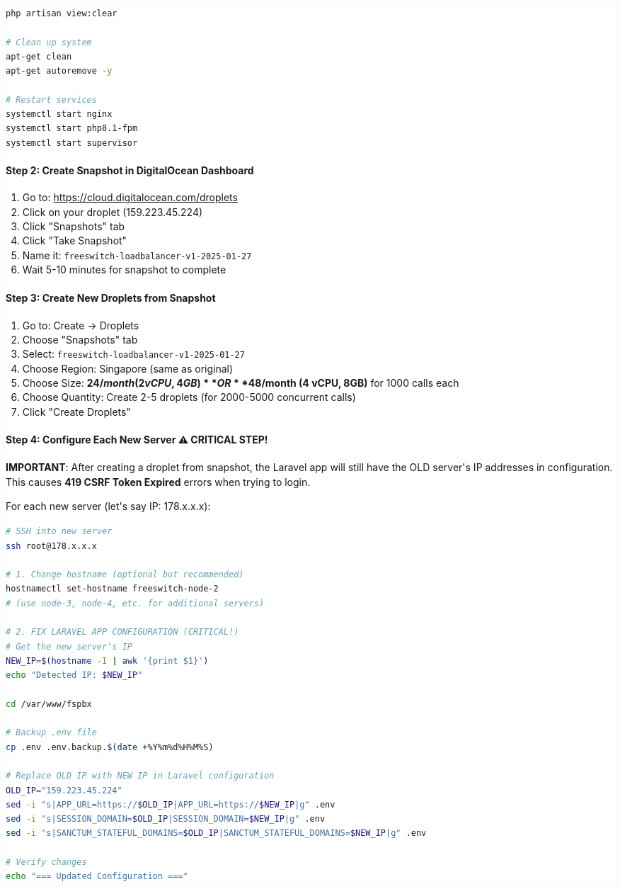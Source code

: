```bash
php artisan view:clear

# Clean up system
apt-get clean
apt-get autoremove -y

# Restart services
systemctl start nginx
systemctl start php8.1-fpm
systemctl start supervisor
```

#### Step 2: Create Snapshot in DigitalOcean Dashboard

1. Go to: https://cloud.digitalocean.com/droplets
2. Click on your droplet (159.223.45.224)
3. Click "Snapshots" tab
4. Click "Take Snapshot"
5. Name it: `freeswitch-loadbalancer-v1-2025-01-27`
6. Wait 5-10 minutes for snapshot to complete

#### Step 3: Create New Droplets from Snapshot

1. Go to: Create → Droplets
2. Choose "Snapshots" tab
3. Select: `freeswitch-loadbalancer-v1-2025-01-27`
4. Choose Region: Singapore (same as original)
5. Choose Size: **$24/month (2 vCPU, 4GB)** OR **$48/month (4 vCPU, 8GB)** for 1000 calls each
6. Choose Quantity: Create 2-5 droplets (for 2000-5000 concurrent calls)
7. Click "Create Droplets"

#### Step 4: Configure Each New Server ⚠️ **CRITICAL STEP!**

**IMPORTANT**: After creating a droplet from snapshot, the Laravel app will still have the OLD server's IP addresses in configuration. This causes **419 CSRF Token Expired** errors when trying to login.

For each new server (let's say IP: 178.x.x.x):

```bash
# SSH into new server
ssh root@178.x.x.x

# 1. Change hostname (optional but recommended)
hostnamectl set-hostname freeswitch-node-2
# (use node-3, node-4, etc. for additional servers)

# 2. FIX LARAVEL APP CONFIGURATION (CRITICAL!)
# Get the new server's IP
NEW_IP=$(hostname -I | awk '{print $1}')
echo "Detected IP: $NEW_IP"

cd /var/www/fspbx

# Backup .env file
cp .env .env.backup.$(date +%Y%m%d%H%M%S)

# Replace OLD IP with NEW IP in Laravel configuration
OLD_IP="159.223.45.224"
sed -i "s|APP_URL=https://$OLD_IP|APP_URL=https://$NEW_IP|g" .env
sed -i "s|SESSION_DOMAIN=$OLD_IP|SESSION_DOMAIN=$NEW_IP|g" .env
sed -i "s|SANCTUM_STATEFUL_DOMAINS=$OLD_IP|SANCTUM_STATEFUL_DOMAINS=$NEW_IP|g" .env

# Verify changes
echo "=== Updated Configuration ==="
```
